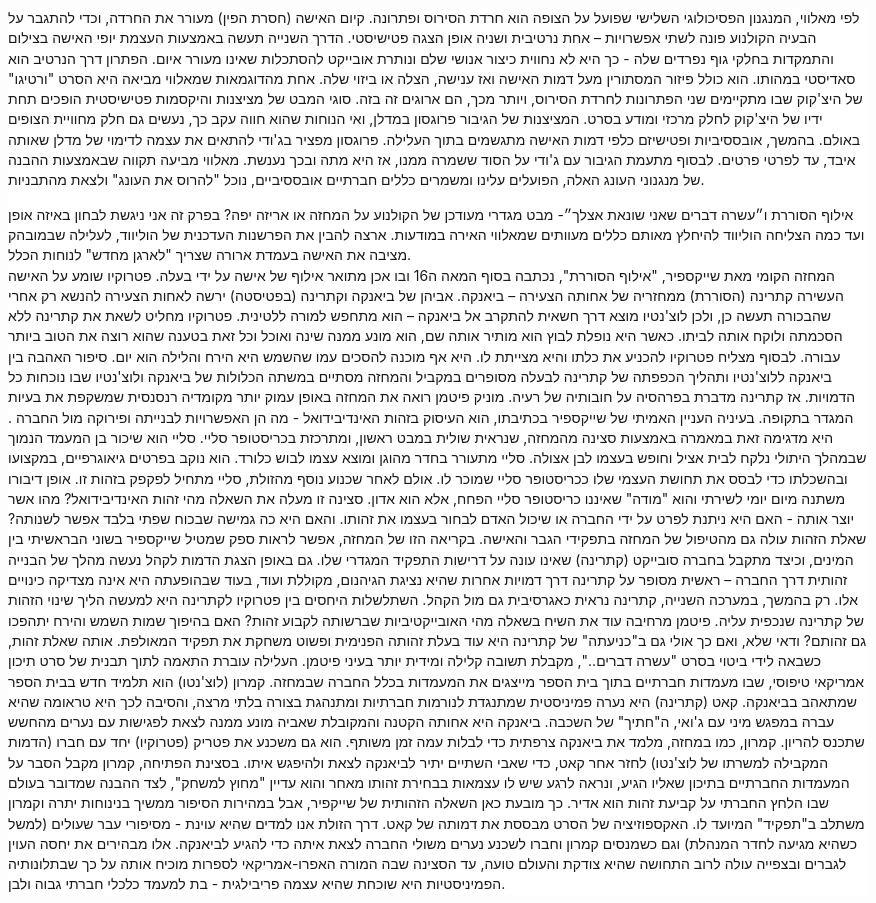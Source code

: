 לפי מאלווי, המנגנון הפסיכולוגי השלישי שפועל על הצופה הוא חרדת הסירוס ופתרונה. קיום האישה (חסרת הפין) מעורר את החרדה, וכדי להתגבר על הבעיה הקולנוע פונה לשתי אפשרויות – אחת נרטיבית ושניה אופן הצגה פטישיסטי. הדרך השנייה תעשה באמצעות העצמת יופי האישה בצילום והתמקדות בחלקי גוף נפרדים שלה - כך היא לא נחווית כיצור אנושי שלם ונותרת אובייקט להסתכלות שאינו מעורר איום. הפתרון דרך הנרטיב הוא סאדיסטי במהותו. הוא כולל פיזור המסתורין מעל דמות האישה ואז ענישה, הצלה או ביזוי שלה. אחת מהדוגמאות שמאלווי מביאה היא הסרט "ורטיגו" של היצ'קוק שבו מתקיימים שני הפתרונות לחרדת הסירוס, ויותר מכך, הם ארוגים זה בזה. 
סוגי המבט של מציצנות והיקסמות פטישיסטית הופכים תחת ידיו של היצ'קוק לחלק מרכזי ומודע בסרט. המציצנות של הגיבור פרוגסון במדלן, ואי הנוחות שהוא חווה עקב כך, נעשים גם חלק מחוויית הצופים באולם. בהמשך, אובססיביות ופטישיזם כלפי דמות האישה מתגשמים בתוך העלילה. פרוגסון מפציר בג'ודי להתאים את עצמה לדימוי של מדלן שאותה איבד, עד לפרטי פרטים. לבסוף מתעמת הגיבור עם ג'ודי על הסוד ששמרה ממנו, אז היא מתה ובכך נענשת. 
מאלווי מביעה תקווה שבאמצעות ההבנה של מנגנוני העונג האלה, הפועלים עלינו ומשמרים כללים חברתיים אובססיביים, נוכל "להרוס את העונג" ולצאת מהתבניות. 


אילוף הסוררת ו״עשרה דברים שאני שונאת אצלך״- מבט מגדרי מעודכן של הקולנוע על המחזה או אריזה יפה?
בפרק זה אני ניגשת לבחון באיזה אופן ועד כמה הצליחה הוליווד להיחלץ מאותם כללים מעוותים שמאלווי האירה במודעות. ארצה להבין את הפרשנות העדכנית של הוליווד, לעלילה שבמובהק מציבה את האישה בעמדת ארורה שצריך "לארגן מחדש" לנוחות הכלל.			
המחזה הקומי מאת שייקספיר, "אילוף הסוררת", נכתבה בסוף המאה ה16 ובו אכן מתואר אילוף של אישה על ידי בעלה. פטרוקיו שומע על האישה העשירה קתרינה (הסוררת) ממחזריה של אחותה הצעירה – ביאנקה. אביהן של ביאנקה וקתרינה (בפטיסטה) ירשה לאחות הצעירה להנשא רק אחרי שהבכורה תעשה כן, ולכן לוצ'נטיו מוצא דרך חשאית להתקרב אל ביאנקה – הוא מתחפש למורה ללטינית. פטרוקיו מחליט לשאת את קתרינה ללא הסכמתה ולוקח אותה לביתו. כאשר היא נופלת לבוץ הוא מותיר אותה שם, הוא מונע ממנה שינה ואוכל וכל זאת בטענה שהוא רוצה את הטוב ביותר עבורה. לבסוף מצליח פטרוקיו להכניע את כלתו והיא מצייתת לו. היא אף מוכנה להסכים עמו שהשמש היא הירח והלילה הוא יום. סיפור האהבה בין ביאנקה ללוצ'נטיו ותהליך הכפפתה של קתרינה לבעלה מסופרים במקביל והמחזה מסתיים במשתה הכלולות של ביאנקה ולוצ'נטיו שבו נוכחות כל הדמויות. אז קתרינה מדברת בפרהסיה על חובותיה של רעיה. 
מוניק פיטמן רואה את המחזה באופן עמוק יותר מקומדיה רנסנסית שמשקפת את בעיות המגדר בתקופה. בעיניה העניין האמיתי של שייקספיר בכתיבתו, הוא העיסוק בזהות האינדיבידואל - מה הן האפשרויות לבנייתה ופירוקה מול החברה . היא מדגימה זאת במאמרה באמצעות סצינה מהמחזה, שנראית שולית במבט ראשון, ומתרכזת בכריסטופר סליי. סליי הוא שיכור בן המעמד הנמוך  שבמהלך היתולי נלקח לבית אציל וחופש בעצמו לבן אצולה. סליי מתעורר בחדר מהוגן ומוצא עצמו לבוש כלורד. הוא נוקב בפרטים גיאוגרפיים, במקצועו ובהשכלתו כדי לבסס את תחושת העצמי שלו ככריסטופר סליי שמוכר לו. אולם לאחר שכנוע נוסף מהזולת, סליי מתחיל לפקפק בזהות זו. אופן דיבורו משתנה מיום יומי לשירתי והוא "מודה" שאיננו כריסטופר סליי הפחח, אלא הוא אדון. סצינה זו מעלה את השאלה מהי זהות האינדיבידואל? מהו אשר יוצר אותה - האם היא ניתנת לפרט על ידי החברה או שיכול האדם לבחור בעצמו את זהותו. והאם היא כה גמישה שבכוח שפתי בלבד אפשר לשנותה? 
שאלת הזהות עולה גם מהטיפול של המחזה בתפקידי הגבר והאישה. בקריאה הזו של המחזה, אפשר לראות ספק שמטיל שייקספיר בשוני הבראשיתי בין המינים, וכיצד מתקבל בחברה סובייקט (קתרינה) שאינו עונה על דרישות התפקיד המגדרי שלו. גם באופן הצגת הדמות לקהל נעשה מהלך של הבנייה זהותית דרך החברה – ראשית מסופר על קתרינה דרך דמויות אחרות שהיא נציגת הגיהנום, מקוללת ועוד, בעוד שבהופעתה היא אינה מצדיקה כינויים אלו. רק בהמשך, במערכה השנייה, קתרינה נראית כאגרסיבית גם מול הקהל. השתלשלות היחסים בין פטרוקיו לקתרינה היא למעשה הליך שינוי הזהות של קתרינה שנכפית עליה. פיטמן מרחיבה עוד את השיח בשאלה מהי האובייקטיביות שברשותה לקבוע זהות? האם בהיפוך שמות השמש והירח יתהפכו גם זהותם? ודאי שלא, ואם כך אולי גם ב"כניעתה" של קתרינה היא עוד בעלת זהותה הפנימית ופשוט משחקת את תפקיד המאולפת. 
אותה שאלת זהות, כשבאה לידי ביטוי בסרט "עשרה דברים..", מקבלת תשובה קלילה ומידית יותר בעיני פיטמן. העלילה עוברת התאמה לתוך תבנית של סרט תיכון אמריקאי טיפוסי, שבו מעמדות חברתיים בתוך בית הספר מייצגים את המעמדות בכלל החברה שבמחזה. קמרון (לוצ'נטו) הוא תלמיד חדש בבית הספר שמתאהב בביאנקה. קאט (קתרינה) היא נערה פמיניסטית שמתנגדת לנורמות חברתיות ומתנהגת בצורה בלתי מרצה, והסיבה לכך היא טראומה שהיא עברה במפגש מיני עם ג'ואי, ה"חתיך" של השכבה. ביאנקה היא אחותה הקטנה והמקובלת שאביה מונע ממנה לצאת לפגישות עם נערים מהחשש שתכנס להריון. קמרון, כמו במחזה, מלמד את ביאנקה צרפתית כדי לבלות עמה זמן משותף. הוא גם משכנע את פטריק (פטרוקיו) יחד עם חברו (הדמות המקבילה למשרתו של לוצ'נטו) לחזר אחר קאט, כדי שאבי השתיים יתיר לביאנקה לצאת ולהיפגש איתו. 
בסצינת הפתיחה, קמרון מקבל הסבר על המעמדות החברתיים בתיכון שאליו הגיע, ונראה לרגע שיש לו עצמאות בבחירת זהותו מאחר והוא עדיין "מחוץ למשחק", לצד ההבנה שמדובר בעולם שבו הלחץ החברתי על קביעת זהות הוא אדיר. כך מובעת כאן השאלה הזהותית של שייקפיר, אבל במהירות הסיפור ממשיך בנינוחות יתרה וקמרון משתלב ב"תפקיד" המיועד לו. 
האקספוזיציה של הסרט מבססת את דמותה של קאט. דרך הזולת אנו למדים שהיא עוינת -  מסיפורי עבר שעולים (למשל כשהיא מגיעה לחדר המנהלת) וגם כשמנסים קמרון וחברו לשכנע נערים משולי החברה לצאת איתה כדי להגיע לביאנקה.  אלו מבהירים את יחסה העוין לגברים ובצפייה עולה לרוב התחושה שהיא צודקת והעולם טועה, עד הסצינה שבה המורה האפרו-אמריקאי לספרות מוכיח אותה על כך שבתלונותיה הפמיניסטיות היא שוכחת שהיא עצמה פריבילגית - בת למעמד כלכלי חברתי גבוה ולבן. 